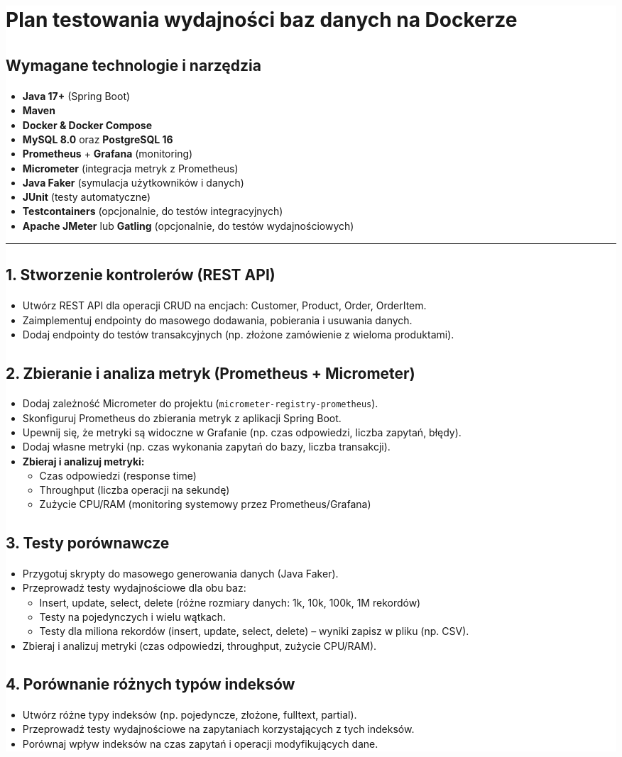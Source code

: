# Plan testowania wydajności baz danych na Dockerze

## Wymagane technologie i narzędzia

- **Java 17+** (Spring Boot)
- **Maven**
- **Docker & Docker Compose**
- **MySQL 8.0** oraz **PostgreSQL 16**
- **Prometheus** + **Grafana** (monitoring)
- **Micrometer** (integracja metryk z Prometheus)
- **Java Faker** (symulacja użytkowników i danych)
- **JUnit** (testy automatyczne)
- **Testcontainers** (opcjonalnie, do testów integracyjnych)
- **Apache JMeter** lub **Gatling** (opcjonalnie, do testów wydajnościowych)

---

## 1. Stworzenie kontrolerów (REST API)

- Utwórz REST API dla operacji CRUD na encjach: Customer, Product, Order, OrderItem.
- Zaimplementuj endpointy do masowego dodawania, pobierania i usuwania danych.
- Dodaj endpointy do testów transakcyjnych (np. złożone zamówienie z wieloma produktami).

## 2. Zbieranie i analiza metryk (Prometheus + Micrometer)

- Dodaj zależność Micrometer do projektu (`micrometer-registry-prometheus`).
- Skonfiguruj Prometheus do zbierania metryk z aplikacji Spring Boot.
- Upewnij się, że metryki są widoczne w Grafanie (np. czas odpowiedzi, liczba zapytań, błędy).
- Dodaj własne metryki (np. czas wykonania zapytań do bazy, liczba transakcji).
- **Zbieraj i analizuj metryki:**
  - Czas odpowiedzi (response time)
  - Throughput (liczba operacji na sekundę)
  - Zużycie CPU/RAM (monitoring systemowy przez Prometheus/Grafana)

## 3. Testy porównawcze

- Przygotuj skrypty do masowego generowania danych (Java Faker).
- Przeprowadź testy wydajnościowe dla obu baz:
  - Insert, update, select, delete (różne rozmiary danych: 1k, 10k, 100k, 1M rekordów)
  - Testy na pojedynczych i wielu wątkach.
  - Testy dla miliona rekordów (insert, update, select, delete) – wyniki zapisz w pliku (np. CSV).
- Zbieraj i analizuj metryki (czas odpowiedzi, throughput, zużycie CPU/RAM).

## 4. Porównanie różnych typów indeksów

- Utwórz różne typy indeksów (np. pojedyncze, złożone, fulltext, partial).
- Przeprowadź testy wydajnościowe na zapytaniach korzystających z tych indeksów.
- Porównaj wpływ indeksów na czas zapytań i operacji modyfikujących dane.
